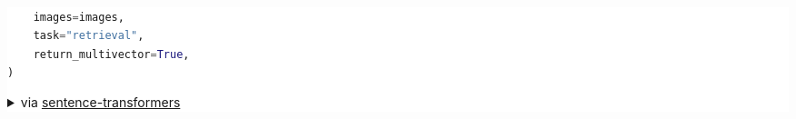 ```python
    images=images,
    task="retrieval",
    return_multivector=True,
)
```
</details>

<details>
  <summary>via <a href="https://sbert.net/">sentence-transformers</a></summary>
  
```python
from sentence_transformers import SentenceTransformer

# Initialize the model
model = SentenceTransformer("jinaai/jina-embeddings-v4", trust_remote_code=True)
# ========================
# 1. Retrieval Task
# ========================
# Encode query
query_embeddings = model.encode(
    sentences=["Overview of climate change impacts on coastal cities"],
    task="retrieval",
    prompt_name="query",
)

print(f"query_embeddings.shape = {query_embeddings.shape}")

# Encode passage (text)
passage_embeddings = model.encode(
    sentences=[
        "Climate change has led to rising sea levels, increased frequency of extreme weather events..."
    ],
    task="retrieval",
    prompt_name="passage",
)

print(f"passage_embeddings.shape = {passage_embeddings.shape}")

# Encode image/document
image_embeddings = model.encode(
    sentences=["https://i.ibb.co/nQNGqL0/beach1.jpg"],
    task="retrieval",
)

print(f"image_embeddings.shape = {image_embeddings.shape}")

# ========================
# 2. Text Matching Task
# ========================
texts = [
    "غروب جميل على الشاطئ",  # Arabic
    "海滩上美丽的日落",  # Chinese
    "Un beau coucher de soleil sur la plage",  # French
    "Ein wunderschöner Sonnenuntergang am Strand",  # German
    "Ένα όμορφο ηλιοβασίλεμα πάνω από την παραλία",  # Greek
    "समुद्र तट पर एक खूबसूरत सूर्यास्त",  # Hindi
    "Un bellissimo tramonto sulla spiaggia",  # Italian
    "浜辺に沈む美しい夕日",  # Japanese
    "해변 위로 아름다운 일몰",  # Korean
]

text_embeddings = model.encode(sentences=texts, task="text-matching")

```